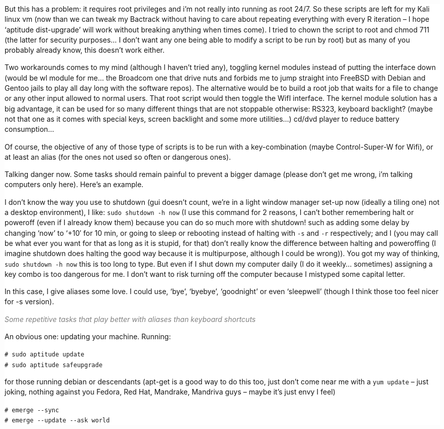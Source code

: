 But this has a problem: it requires root privileges and i’m not really into running as root 24/7. So these scripts are left for my Kali linux vm (now than we can tweak my Bactrack without having to care about repeating everything with every R iteration – I hope ‘aptitude dist-upgrade’ will work without breaking anything when times come). I tried to chown the script to root and chmod 711 (the latter for security purposes… I don’t want any one being able to modify a script to be run by root) but as many of you probably already know, this doesn’t work either.

Two workarounds comes to my mind (although I haven’t tried any), toggling kernel modules instead of putting the interface down (would be wl module for me… the Broadcom one that drive nuts and forbids me to jump straight into FreeBSD with Debian and Gentoo jails to play all day long with the software repos). The alternative would be to build a root job that waits for a file to change or any other input allowed to normal users. That root script would then toggle the WifI interface. The kernel module solution has a big advantage, it can be used for so many different things that are not stoppable otherwise: RS323, keyboard backlight? (maybe not that one as it comes with special keys, screen backlight and some more utilities…) cd/dvd player to reduce battery consumption…

Of course, the objective of any of those type of scripts is to be run with a key-combination (maybe Control-Super-W for Wifi), or at least an alias (for the ones not used so often or dangerous ones).

Talking danger now. Some tasks should remain painful to prevent a bigger damage (please don’t get me wrong, i’m talking computers only here). Here’s an example.

I don’t know the way you use to shutdown (gui doesn’t count, we’re in a light window manager set-up now (ideally a tiling one) not a desktop environment),
I like: <code>sudo shutdown -h now</code> (I use this command for 2 reasons, I can’t bother remembering halt or poweroff (even if I already know them) because you can do so much more with shutdown! such as adding some delay by changing ‘now’ to ‘+10′ for 10 min, or going to sleep or rebooting instead of halting with <code>-s</code> and <code>-r</code> respectively; and I (you may call be what ever you want for that as long as it is stupid, for that) don’t really know the difference between halting and poweroffing (I imagine shutdown does halting the good way because it is multipurpose, although I could be wrong)).
You got my way of thinking, <code>sudo shutdown -h now</code>  this is too long to type. But even if I shut down my computer daily (I do it weekly… sometimes) assigning a key combo is too dangerous for me. I don’t want to risk turning off the computer because I mistyped some capital letter.

In this case, I give aliases some love. I could use, ‘bye’, ‘byebye’, ‘goodnight’ or even ‘sleepwell’ (though I think those too feel nicer for -s version).

*<span style="color:#808080;"><i>Some repetitive tasks that play better with aliases than keyboard shortcuts</i></span>*

An obvious one: updating your machine. Running:

    # sudo aptitude update
    # sudo aptitude safeupgrade

for those running debian or descendants (apt-get is a good way to do this too, just don’t come near me with a <code>yum update</code> – just joking, nothing against you Fedora, Red Hat, Mandrake, Mandriva guys – maybe it’s just envy I feel)

    # emerge --sync
    # emerge --update --ask world
